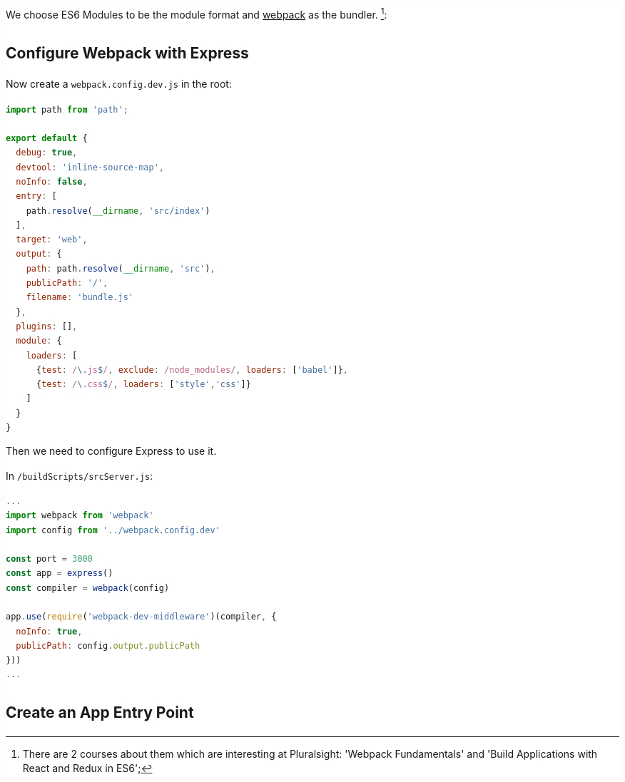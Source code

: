 We choose ES6 Modules to be the module format and [webpack](https://webpack.js.org/) as the bundler. [^1]:
[^1]: There are 2 courses about them which are interesting at Pluralsight:  'Webpack Fundamentals' and 'Build Applications with React and Redux in ES6';

## Configure Webpack with Express

Now create a `webpack.config.dev.js` in the root:

```javascript
import path from 'path';

export default {
  debug: true,
  devtool: 'inline-source-map',
  noInfo: false,
  entry: [
    path.resolve(__dirname, 'src/index')
  ],
  target: 'web',
  output: {
    path: path.resolve(__dirname, 'src'),
    publicPath: '/',
    filename: 'bundle.js'
  },
  plugins: [],
  module: {
    loaders: [
      {test: /\.js$/, exclude: /node_modules/, loaders: ['babel']},
      {test: /\.css$/, loaders: ['style','css']}
    ]
  }
}
```

Then we need to configure Express to use it.

In `/buildScripts/srcServer.js`:

```javascript
...
import webpack from 'webpack'
import config from '../webpack.config.dev'

const port = 3000
const app = express()
const compiler = webpack(config)

app.use(require('webpack-dev-middleware')(compiler, {
  noInfo: true,
  publicPath: config.output.publicPath
}))
...
```

## Create an App Entry Point
